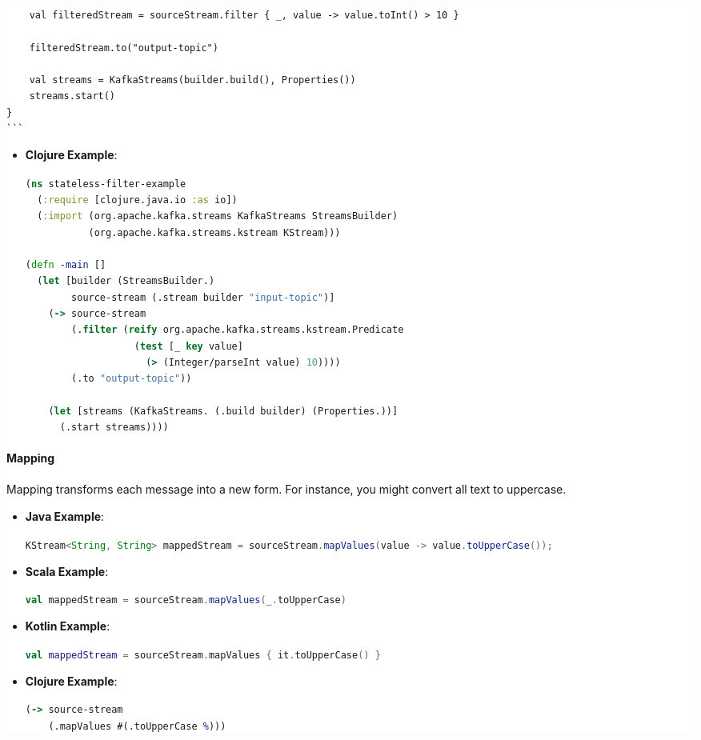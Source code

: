         val filteredStream = sourceStream.filter { _, value -> value.toInt() > 10 }

        filteredStream.to("output-topic")

        val streams = KafkaStreams(builder.build(), Properties())
        streams.start()
    }
    ```

- **Clojure Example**:

    ```clojure
    (ns stateless-filter-example
      (:require [clojure.java.io :as io])
      (:import (org.apache.kafka.streams KafkaStreams StreamsBuilder)
               (org.apache.kafka.streams.kstream KStream)))

    (defn -main []
      (let [builder (StreamsBuilder.)
            source-stream (.stream builder "input-topic")]
        (-> source-stream
            (.filter (reify org.apache.kafka.streams.kstream.Predicate
                       (test [_ key value]
                         (> (Integer/parseInt value) 10))))
            (.to "output-topic"))

        (let [streams (KafkaStreams. (.build builder) (Properties.))]
          (.start streams))))
    ```

#### Mapping

Mapping transforms each message into a new form. For instance, you might convert all text to uppercase.

- **Java Example**:

    ```java
    KStream<String, String> mappedStream = sourceStream.mapValues(value -> value.toUpperCase());
    ```

- **Scala Example**:

    ```scala
    val mappedStream = sourceStream.mapValues(_.toUpperCase)
    ```

- **Kotlin Example**:

    ```kotlin
    val mappedStream = sourceStream.mapValues { it.toUpperCase() }
    ```

- **Clojure Example**:

    ```clojure
    (-> source-stream
        (.mapValues #(.toUpperCase %)))
    ```

